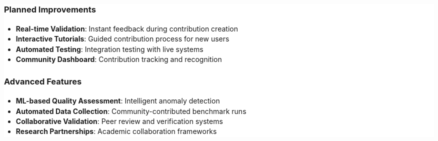 ### Planned Improvements
- **Real-time Validation**: Instant feedback during contribution creation
- **Interactive Tutorials**: Guided contribution process for new users
- **Automated Testing**: Integration testing with live systems
- **Community Dashboard**: Contribution tracking and recognition

### Advanced Features
- **ML-based Quality Assessment**: Intelligent anomaly detection
- **Automated Data Collection**: Community-contributed benchmark runs
- **Collaborative Validation**: Peer review and verification systems
- **Research Partnerships**: Academic collaboration frameworks